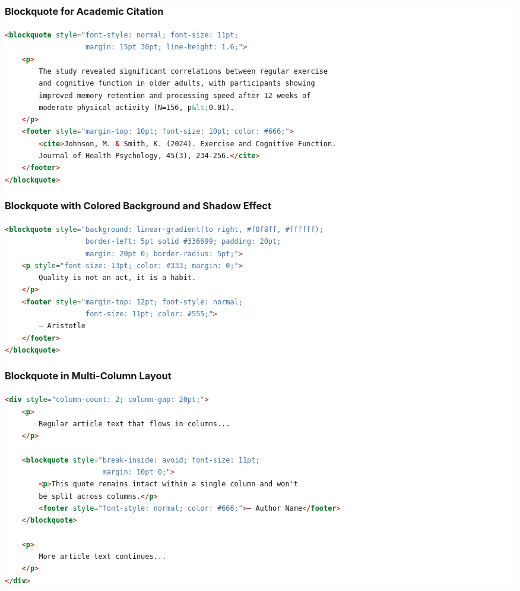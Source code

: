 ### Blockquote for Academic Citation

```html
<blockquote style="font-style: normal; font-size: 11pt;
                   margin: 15pt 30pt; line-height: 1.6;">
    <p>
        The study revealed significant correlations between regular exercise
        and cognitive function in older adults, with participants showing
        improved memory retention and processing speed after 12 weeks of
        moderate physical activity (N=156, p&lt;0.01).
    </p>
    <footer style="margin-top: 10pt; font-size: 10pt; color: #666;">
        <cite>Johnson, M. & Smith, K. (2024). Exercise and Cognitive Function.
        Journal of Health Psychology, 45(3), 234-256.</cite>
    </footer>
</blockquote>
```

### Blockquote with Colored Background and Shadow Effect

```html
<blockquote style="background: linear-gradient(to right, #f0f8ff, #ffffff);
                   border-left: 5pt solid #336699; padding: 20pt;
                   margin: 20pt 0; border-radius: 5pt;">
    <p style="font-size: 13pt; color: #333; margin: 0;">
        Quality is not an act, it is a habit.
    </p>
    <footer style="margin-top: 12pt; font-style: normal;
                   font-size: 11pt; color: #555;">
        — Aristotle
    </footer>
</blockquote>
```

### Blockquote in Multi-Column Layout

```html
<div style="column-count: 2; column-gap: 20pt;">
    <p>
        Regular article text that flows in columns...
    </p>

    <blockquote style="break-inside: avoid; font-size: 11pt;
                       margin: 10pt 0;">
        <p>This quote remains intact within a single column and won't
        be split across columns.</p>
        <footer style="font-style: normal; color: #666;">— Author Name</footer>
    </blockquote>

    <p>
        More article text continues...
    </p>
</div>
```
